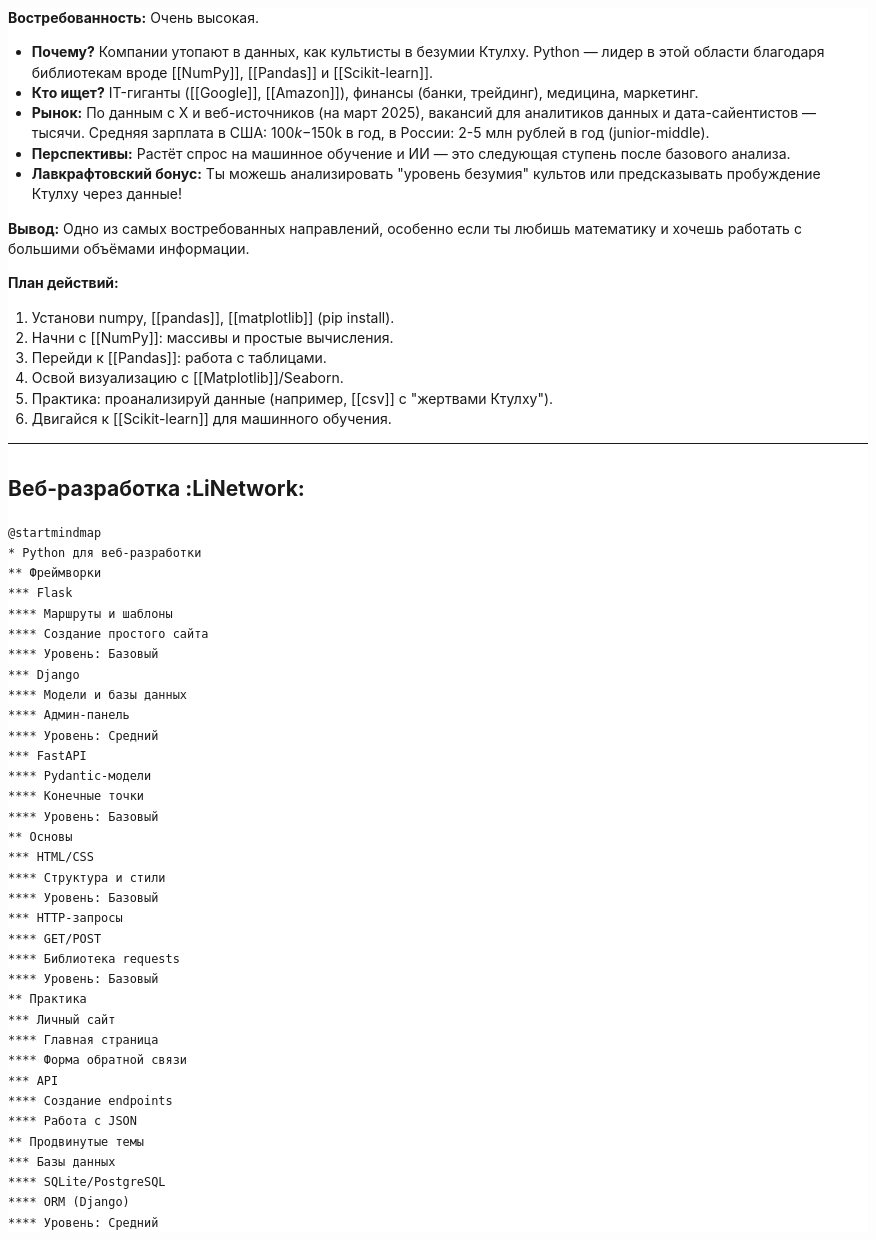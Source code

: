 **Востребованность:** Очень высокая.

- **Почему?** Компании утопают в данных, как культисты в безумии Ктулху. Python — лидер в этой области благодаря библиотекам вроде [[NumPy]], [[Pandas]] и [[Scikit-learn]].
- **Кто ищет?** IT-гиганты ([[Google]], [[Amazon]]), финансы (банки, трейдинг), медицина, маркетинг.
- **Рынок:** По данным с X и веб-источников (на март 2025), вакансий для аналитиков данных и дата-сайентистов — тысячи. Средняя зарплата в США: $100k-$150k в год, в России: 2-5 млн рублей в год (junior-middle).
- **Перспективы:** Растёт спрос на машинное обучение и ИИ — это следующая ступень после базового анализа.
- **Лавкрафтовский бонус:** Ты можешь анализировать "уровень безумия" культов или предсказывать пробуждение Ктулху через данные!

**Вывод:** Одно из самых востребованных направлений, особенно если ты любишь математику и хочешь работать с большими объёмами информации.


**План действий:**

1. Установи numpy, [[pandas]], [[matplotlib]] (pip install).
2. Начни с [[NumPy]]: массивы и простые вычисления.
3. Перейди к [[Pandas]]: работа с таблицами.
4. Освой визуализацию с [[Matplotlib]]/Seaborn.
5. Практика: проанализируй данные (например, [[csv]] с "жертвами Ктулху").
6. Двигайся к [[Scikit-learn]] для машинного обучения.

---
## Веб-разработка :LiNetwork:

```plantuml
@startmindmap
* Python для веб-разработки
** Фреймворки
*** Flask
**** Маршруты и шаблоны
**** Создание простого сайта
**** Уровень: Базовый
*** Django
**** Модели и базы данных
**** Админ-панель
**** Уровень: Средний
*** FastAPI
**** Pydantic-модели
**** Конечные точки
**** Уровень: Базовый
** Основы
*** HTML/CSS
**** Структура и стили
**** Уровень: Базовый
*** HTTP-запросы
**** GET/POST
**** Библиотека requests
**** Уровень: Базовый
** Практика
*** Личный сайт
**** Главная страница
**** Форма обратной связи
*** API
**** Создание endpoints
**** Работа с JSON
** Продвинутые темы
*** Базы данных
**** SQLite/PostgreSQL
**** ORM (Django)
**** Уровень: Средний
```